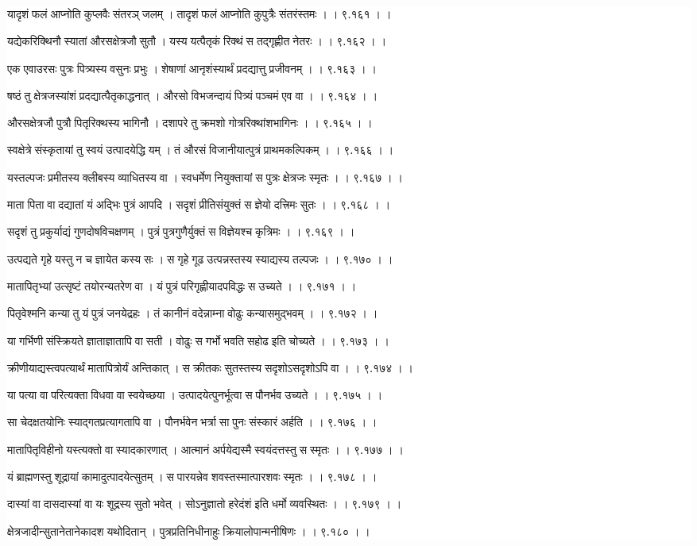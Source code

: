 यादृशं फलं आप्नोति कुप्लवैः संतरञ् जलम् ।
तादृशं फलं आप्नोति कुपुत्रैः संतरंस्तमः । । ९.१६१ । ।

यद्येकरिक्थिनौ स्यातां औरसक्षेत्रजौ सुतौ ।
यस्य यत्पैतृकं रिक्थं स तद्गृह्णीत नेतरः । । ९.१६२ । ।

एक एवाउरसः पुत्रः पित्र्यस्य वसुनः प्रभुः ।
शेषाणां आनृशंस्यार्थं प्रदद्यात्तु प्रजीवनम् । । ९.१६३ । ।

षष्ठं तु क्षेत्रजस्यांशं प्रदद्यात्पैतृकाद्धनात् ।
औरसो विभजन्दायं पित्र्यं पञ्चमं एव वा । । ९.१६४ । ।

औरसक्षेत्रजौ पुत्रौ पितृरिक्थस्य भागिनौ ।
दशापरे तु क्रमशो गोत्ररिक्थांशभागिनः । । ९.१६५ । ।

स्वक्षेत्रे संस्कृतायां तु स्वयं उत्पादयेद्धि यम् ।
तं औरसं विजानीयात्पुत्रं प्राथमकल्पिकम् । । ९.१६६ । ।

यस्तल्पजः प्रमीतस्य क्लीबस्य व्याधितस्य वा ।
स्वधर्मेण नियुक्तायां स पुत्रः क्षेत्रजः स्मृतः । । ९.१६७ । ।

माता पिता वा दद्यातां यं अद्भिः पुत्रं आपदि ।
सदृशं प्रीतिसंयुक्तं स ज्ञेयो दत्त्रिमः सुतः । । ९.१६८ । ।

सदृशं तु प्रकुर्याद्यं गुणदोषविचक्षणम् ।
पुत्रं पुत्रगुणैर्युक्तं स विज्ञेयश्च कृत्रिमः । । ९.१६९ । ।

उत्पद्यते गृहे यस्तु न च ज्ञायेत कस्य सः ।
स गृहे गूढ उत्पन्नस्तस्य स्याद्यस्य तल्पजः । । ९.१७० । ।

मातापितृभ्यां उत्सृष्टं तयोरन्यतरेण वा ।
यं पुत्रं परिगृह्णीयादपविद्धः स उच्यते । । ९.१७१ । ।

पितृवेश्मनि कन्या तु यं पुत्रं जनयेद्रहः ।
तं कानीनं वदेन्नाम्ना वोढुः कन्यासमुद्भवम् । । ९.१७२ । ।

या गर्भिणी संस्क्रियते ज्ञाताज्ञातापि वा सती ।
वोढुः स गर्भो भवति सहोढ इति चोच्यते । । ९.१७३ । ।

क्रीणीयाद्यस्त्वपत्यार्थं मातापित्रोर्यं अन्तिकात् ।
स क्रीतकः सुतस्तस्य सदृशोऽसदृशोऽपि वा । । ९.१७४ । ।

या पत्या वा परित्यक्ता विधवा वा स्वयेच्छया ।
उत्पादयेत्पुनर्भूत्वा स पौनर्भव उच्यते । । ९.१७५ । ।

सा चेदक्षतयोनिः स्याद्गतप्रत्यागतापि वा ।
पौनर्भवेन भर्त्रा सा पुनः संस्कारं अर्हति । । ९.१७६ । ।

मातापितृविहीनो यस्त्यक्तो वा स्यादकारणात् ।
आत्मानं अर्पयेद्यस्मै स्वयंदत्तस्तु स स्मृतः । । ९.१७७ । ।

यं ब्राह्मणस्तु शूद्रायां कामादुत्पादयेत्सुतम् ।
स पारयन्नेव शवस्तस्मात्पारशवः स्मृतः । । ९.१७८ । ।

दास्यां वा दासदास्यां वा यः शूद्रस्य सुतो भवेत् ।
सोऽनुज्ञातो हरेदंशं इति धर्मो व्यवस्थितः । । ९.१७९ । ।

क्षेत्रजादीन्सुतानेतानेकादश यथोदितान् ।
पुत्रप्रतिनिधीनाहुः क्रियालोपान्मनीषिणः । । ९.१८० । ।
